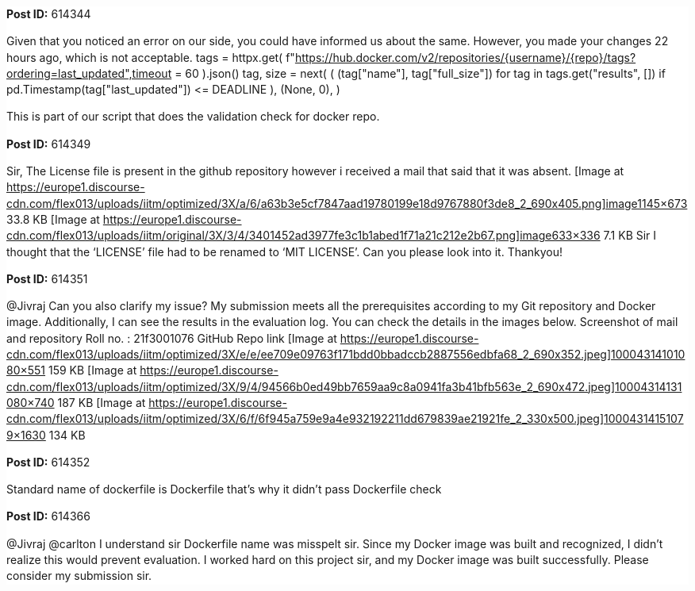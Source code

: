 **Post ID:** 614344

Given that you noticed an error on our side, you could have informed us about the same. However, you made your changes 22 hours ago, which is not acceptable.
tags = httpx.get(
                f"https://hub.docker.com/v2/repositories/{username}/{repo}/tags?ordering=last_updated",timeout = 60
            ).json()
            tag, size = next(
                (
                    (tag["name"], tag["full_size"])
                    for tag in tags.get("results", [])
                    if pd.Timestamp(tag["last_updated"]) <= DEADLINE
                ),
                (None, 0),
            )


This is part of our script that does the validation check for docker repo.

**Post ID:** 614349

Sir,
The License file is present in the github repository however i received a mail that said that it was absent.
[Image at https://europe1.discourse-cdn.com/flex013/uploads/iitm/optimized/3X/a/6/a63b3e5cf7847aad19780199e18d9767880f3de8_2_690x405.png]image1145×673 33.8 KB
[Image at https://europe1.discourse-cdn.com/flex013/uploads/iitm/original/3X/3/4/3401452ad3977fe3c1b1abed1f71a21c212e2b67.png]image633×336 7.1 KB
Sir I thought that the ‘LICENSE’ file had to be renamed to ‘MIT LICENSE’.
Can you please look into it. Thankyou!

**Post ID:** 614351

@Jivraj
Can you also clarify my issue?
My submission meets all the prerequisites according to my Git repository and Docker image. Additionally, I can see the results in the evaluation log.
You can check the details in the images below. Screenshot of mail and repository
Roll no. : 21f3001076
GitHub Repo link
[Image at https://europe1.discourse-cdn.com/flex013/uploads/iitm/optimized/3X/e/e/ee709e09763f171bdd0bbadccb2887556edbfa68_2_690x352.jpeg]10004314101080×551 159 KB
[Image at https://europe1.discourse-cdn.com/flex013/uploads/iitm/optimized/3X/9/4/94566b0ed49bb7659aa9c8a0941fa3b41bfb563e_2_690x472.jpeg]10004314131080×740 187 KB
[Image at https://europe1.discourse-cdn.com/flex013/uploads/iitm/optimized/3X/6/f/6f945a759e9a4e932192211dd679839ae21921fe_2_330x500.jpeg]10004314151079×1630 134 KB

**Post ID:** 614352

Standard name of dockerfile is Dockerfile that’s why it didn’t pass Dockerfile check

**Post ID:** 614366

@Jivraj @carlton
I understand sir Dockerfile name was misspelt sir. Since my Docker image was built and recognized, I didn’t realize this would prevent evaluation.
I worked hard on this project sir, and my Docker image was built successfully. Please consider my submission sir.

